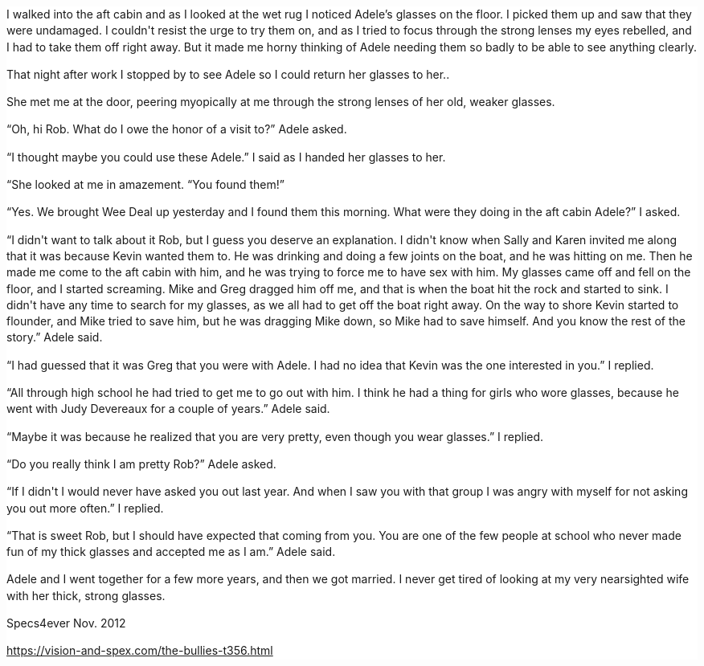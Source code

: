 I walked into the aft cabin and as I looked at the wet rug I noticed Adele’s glasses on the floor. I picked them up and saw that they were undamaged.  I couldn't resist the urge to try them on, and as I tried to focus through the strong lenses my eyes rebelled, and I had to take them off right away.  But it made me horny thinking of Adele needing them so badly to be able to see anything clearly.

That night after work I stopped by to see Adele so I could return her glasses to her..

She met me at the door, peering myopically at me through the strong lenses of her old, weaker glasses.

“Oh, hi Rob. What do I owe the honor of a visit to?” Adele asked.

“I thought maybe you could use these Adele.” I said as I handed her glasses to her.

“She looked at me in amazement. “You found them!” 

“Yes. We brought Wee Deal up yesterday and I found them this morning.  What were they doing in the aft cabin Adele?” I asked.

“I didn't want to talk about it Rob, but I guess you deserve an explanation.  I didn't know when Sally and Karen invited me along that it was because Kevin wanted them to. He was drinking and doing a few joints on the boat, and he was hitting on me. Then he made me come to the aft cabin with him, and he was trying to force me to have sex with him. My glasses came off and fell on the floor, and I started screaming. Mike and Greg dragged him off me, and that is when the boat hit the rock and started to sink. I didn't have any time to search for my glasses, as we all had to get off the boat right away.  On the way to shore Kevin started to flounder, and Mike tried to save him, but he was dragging Mike down, so Mike had to save himself. And you know the rest of the story.” Adele said.

“I had guessed that it was Greg that you were with Adele. I had no idea that Kevin was the one interested in you.” I replied.

“All through high school he had tried to get me to go out with him.  I think he had a thing for girls who wore glasses, because he went with Judy Devereaux for a couple of years.” Adele said.

“Maybe it was because he realized that you are very pretty, even though you wear glasses.” I replied.

“Do you really think I am pretty Rob?” Adele asked.

“If I didn't I would never have asked you out last year.  And when I saw you with that group I was angry with myself for not asking you out more often.” I replied.

“That is sweet Rob, but I should have expected that coming from you. You are one of the few people at school who never made fun of my thick glasses and accepted me as I am.” Adele said.

Adele and I went together for a few more years, and then we got married.  I never get tired of looking at my very nearsighted wife with her thick, strong glasses.

Specs4ever
Nov. 2012

https://vision-and-spex.com/the-bullies-t356.html
